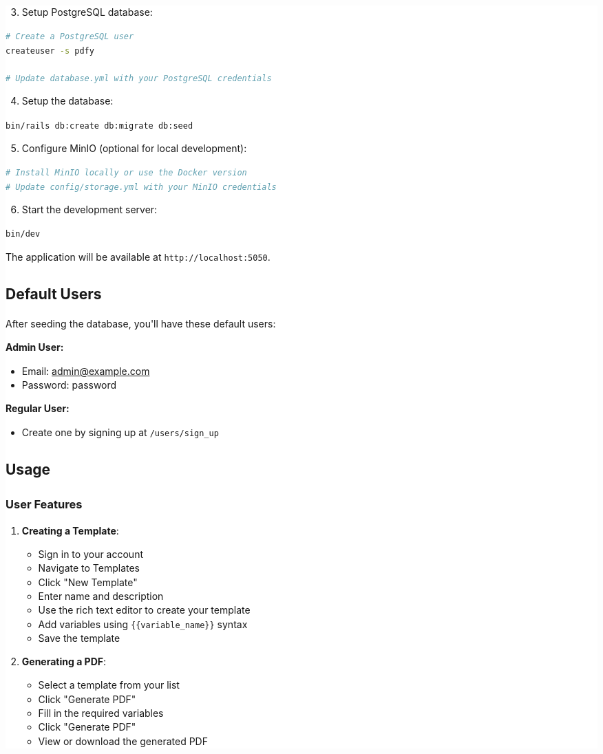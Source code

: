 3. Setup PostgreSQL database:
```bash
# Create a PostgreSQL user
createuser -s pdfy

# Update database.yml with your PostgreSQL credentials
```

4. Setup the database:
```bash
bin/rails db:create db:migrate db:seed
```

5. Configure MinIO (optional for local development):
```bash
# Install MinIO locally or use the Docker version
# Update config/storage.yml with your MinIO credentials
```

6. Start the development server:
```bash
bin/dev
```

The application will be available at `http://localhost:5050`.

## Default Users

After seeding the database, you'll have these default users:

**Admin User:**
- Email: admin@example.com
- Password: password

**Regular User:**
- Create one by signing up at `/users/sign_up`

## Usage

### User Features

1. **Creating a Template**:
   - Sign in to your account
   - Navigate to Templates
   - Click "New Template"
   - Enter name and description
   - Use the rich text editor to create your template
   - Add variables using `{{variable_name}}` syntax
   - Save the template

2. **Generating a PDF**:
   - Select a template from your list
   - Click "Generate PDF"
   - Fill in the required variables
   - Click "Generate PDF"
   - View or download the generated PDF
